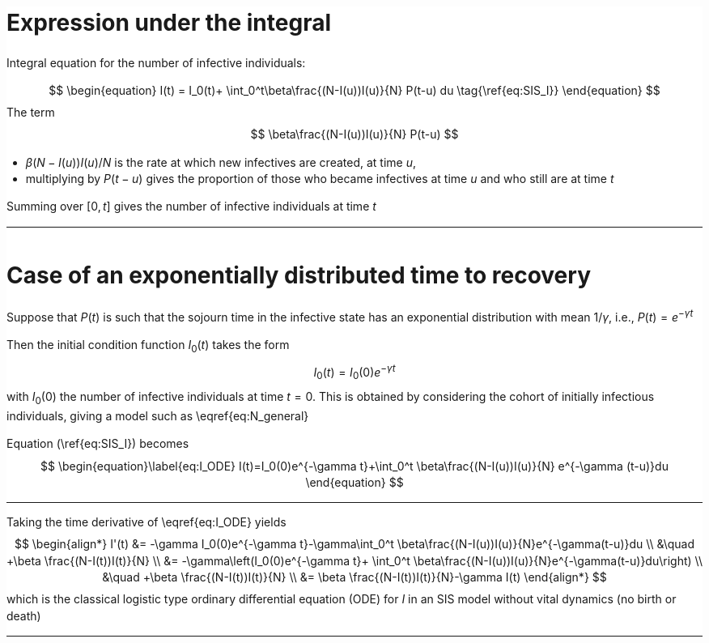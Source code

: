 # Expression under the integral

Integral equation for the number of infective individuals: 

$$
\begin{equation}
I(t) = I_0(t)+ \int_0^t\beta\frac{(N-I(u))I(u)}{N} P(t-u) du
\tag{\ref{eq:SIS_I}} 
\end{equation}
$$
The term
$$
\beta\frac{(N-I(u))I(u)}{N} P(t-u)
$$

- $\beta (N-I(u))I(u)/N$ is the rate at which new infectives are created, at time $u$,
- multiplying by $P(t-u)$ gives the proportion of those who became infectives at time $u$ and who still are at time $t$

Summing over $[0,t]$ gives the number of infective individuals at time $t$

---

# Case of an exponentially distributed time to recovery
Suppose that $P(t)$ is such that the sojourn time in the infective state has an exponential distribution with mean $1/\gamma$, i.e., $P(t)=e^{-\gamma t}$

Then the initial condition function $I_0(t)$ takes the form
$$
I_0(t)=I_0(0)e^{-\gamma t}
$$
with $I_0(0)$ the number of infective individuals at time $t=0$. This is obtained by considering the cohort of initially infectious individuals, giving a model such as \eqref{eq:N_general}

Equation (\ref{eq:SIS_I}) becomes
$$
\begin{equation}\label{eq:I_ODE}
I(t)=I_0(0)e^{-\gamma t}+\int_0^t \beta\frac{(N-I(u))I(u)}{N} e^{-\gamma (t-u)}du
\end{equation}
$$

---

Taking the time derivative of \eqref{eq:I_ODE} yields
$$
\begin{align*}
I'(t) &= -\gamma I_0(0)e^{-\gamma t}-\gamma\int_0^t \beta\frac{(N-I(u))I(u)}{N}e^{-\gamma(t-u)}du \\
&\quad +\beta \frac{(N-I(t))I(t)}{N} \\
&= -\gamma\left(I_0(0)e^{-\gamma t}+
\int_0^t \beta\frac{(N-I(u))I(u)}{N}e^{-\gamma(t-u)}du\right) \\
&\quad +\beta \frac{(N-I(t))I(t)}{N} \\
&= \beta \frac{(N-I(t))I(t)}{N}-\gamma I(t)
\end{align*}
$$
which is the classical logistic type ordinary differential equation (ODE) for $I$ in an SIS model without vital dynamics (no birth or death)

---